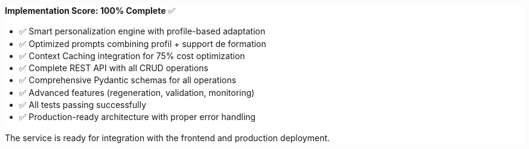 **Implementation Score: 100% Complete** ✅

- ✅ Smart personalization engine with profile-based adaptation
- ✅ Optimized prompts combining profil + support de formation
- ✅ Context Caching integration for 75% cost optimization
- ✅ Complete REST API with all CRUD operations
- ✅ Comprehensive Pydantic schemas for all operations
- ✅ Advanced features (regeneration, validation, monitoring)
- ✅ All tests passing successfully
- ✅ Production-ready architecture with proper error handling

The service is ready for integration with the frontend and production deployment.